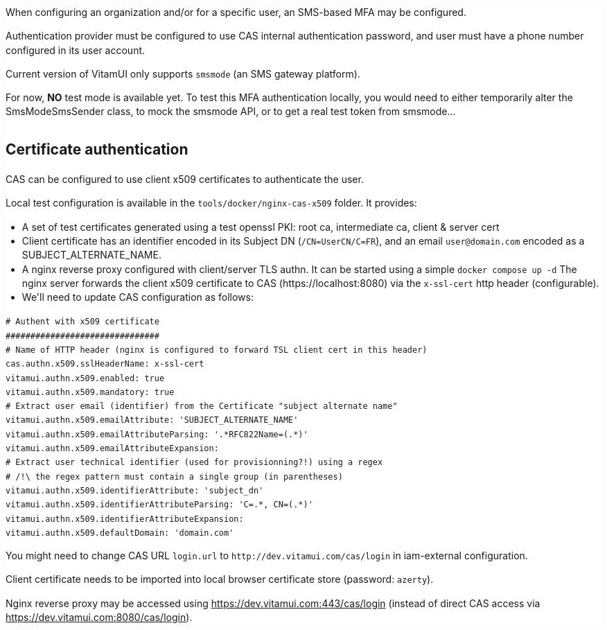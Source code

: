 When configuring an organization and/or for a specific user, an SMS-based MFA may be configured.

Authentication provider must be configured to use CAS internal authentication password, and user must have a
phone number configured in its user account.

Current version of VitamUI only supports `smsmode` (an SMS gateway platform).

For now, **NO** test mode is available yet.
To test this MFA authentication locally, you would need to either temporarily alter the SmsModeSmsSender class, to mock
the smsmode API, or to get a real test token from smsmode...

## Certificate authentication

CAS can be configured to use client x509 certificates to authenticate the user.

Local test configuration is available in the `tools/docker/nginx-cas-x509` folder. It provides:
- A set of test certificates generated using a test openssl PKI: root ca, intermediate ca, client & server cert
- Client certificate has an identifier encoded in its Subject DN (`/CN=UserCN/C=FR`), and an email `user@domain.com`
  encoded as a SUBJECT_ALTERNATE_NAME.
- A nginx reverse proxy configured with client/server TLS authn. It can be started using a simple `docker compose up -d`
  The nginx server forwards the client x509 certificate to CAS (https://localhost:8080) via the `x-ssl-cert` http
  header (configurable).
- We'll need to update CAS configuration as follows:

```
# Authent with x509 certificate
###############################
# Name of HTTP header (nginx is configured to forward TSL client cert in this header)
cas.authn.x509.sslHeaderName: x-ssl-cert
vitamui.authn.x509.enabled: true
vitamui.authn.x509.mandatory: true
# Extract user email (identifier) from the Certificate "subject alternate name"
vitamui.authn.x509.emailAttribute: 'SUBJECT_ALTERNATE_NAME'
vitamui.authn.x509.emailAttributeParsing: '.*RFC822Name=(.*)'
vitamui.authn.x509.emailAttributeExpansion:
# Extract user technical identifier (used for provisionning?!) using a regex
# /!\ the regex pattern must contain a single group (in parentheses)
vitamui.authn.x509.identifierAttribute: 'subject_dn'
vitamui.authn.x509.identifierAttributeParsing: 'C=.*, CN=(.*)'
vitamui.authn.x509.identifierAttributeExpansion:
vitamui.authn.x509.defaultDomain: 'domain.com'
```

You might need to change CAS URL `login.url` to `http://dev.vitamui.com/cas/login` in iam-external configuration.

Client certificate needs to be imported into local browser certificate store (password: `azerty`).

Nginx reverse proxy may be accessed using https://dev.vitamui.com:443/cas/login (instead of direct CAS access via
https://dev.vitamui.com:8080/cas/login).
